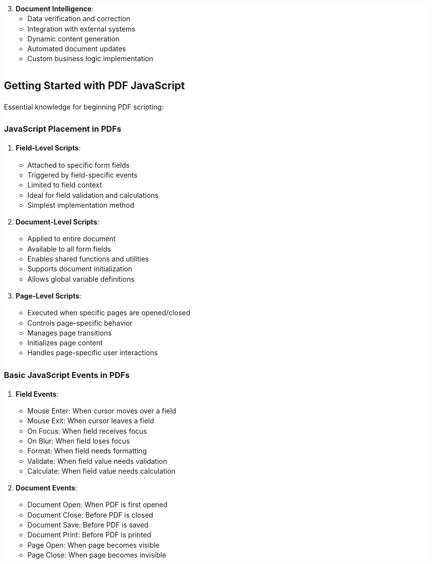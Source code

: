 3. **Document Intelligence**:
   - Data verification and correction
   - Integration with external systems
   - Dynamic content generation
   - Automated document updates
   - Custom business logic implementation

## Getting Started with PDF JavaScript

Essential knowledge for beginning PDF scripting:

### JavaScript Placement in PDFs

1. **Field-Level Scripts**:
   - Attached to specific form fields
   - Triggered by field-specific events
   - Limited to field context
   - Ideal for field validation and calculations
   - Simplest implementation method

2. **Document-Level Scripts**:
   - Applied to entire document
   - Available to all form fields
   - Enables shared functions and utilities
   - Supports document initialization
   - Allows global variable definitions

3. **Page-Level Scripts**:
   - Executed when specific pages are opened/closed
   - Controls page-specific behavior
   - Manages page transitions
   - Initializes page content
   - Handles page-specific user interactions

### Basic JavaScript Events in PDFs

1. **Field Events**:
   - Mouse Enter: When cursor moves over a field
   - Mouse Exit: When cursor leaves a field
   - On Focus: When field receives focus
   - On Blur: When field loses focus
   - Format: When field needs formatting
   - Validate: When field value needs validation
   - Calculate: When field value needs calculation

2. **Document Events**:
   - Document Open: When PDF is first opened
   - Document Close: Before PDF is closed
   - Document Save: Before PDF is saved
   - Document Print: Before PDF is printed
   - Page Open: When page becomes visible
   - Page Close: When page becomes invisible
